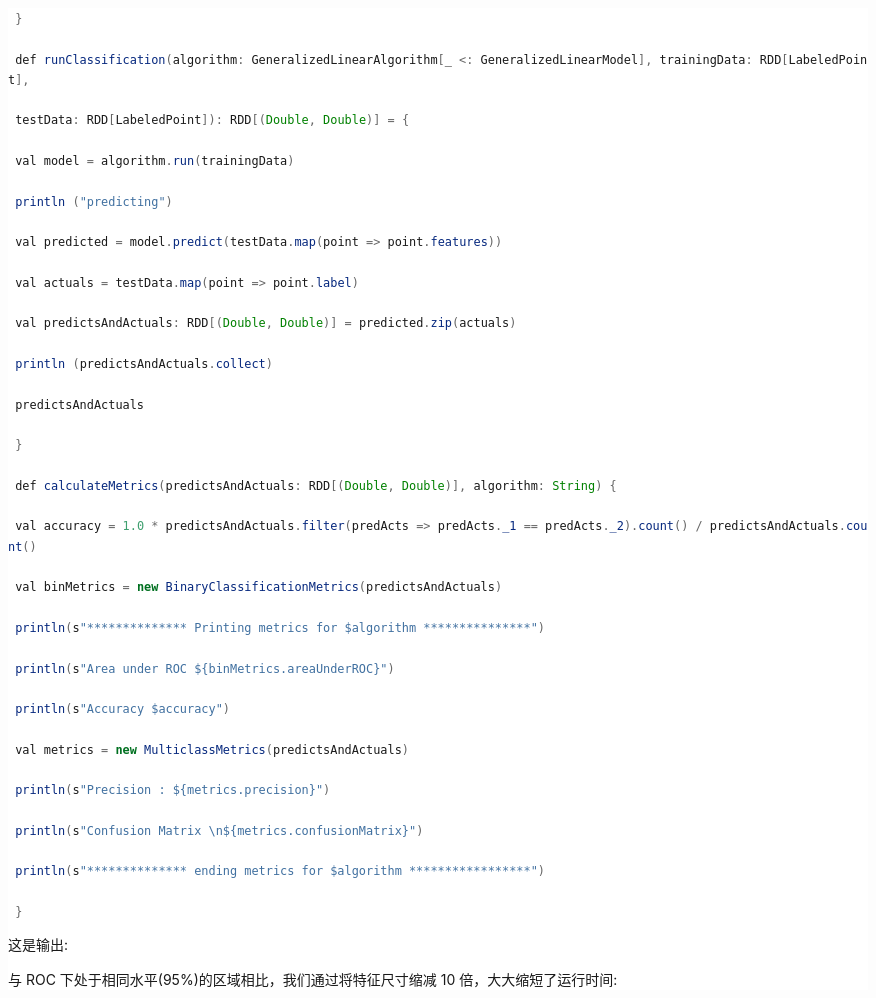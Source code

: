 ```java
 }

 def runClassification(algorithm: GeneralizedLinearAlgorithm[_ <: GeneralizedLinearModel], trainingData: RDD[LabeledPoint],

 testData: RDD[LabeledPoint]): RDD[(Double, Double)] = {

 val model = algorithm.run(trainingData)

 println ("predicting")

 val predicted = model.predict(testData.map(point => point.features))

 val actuals = testData.map(point => point.label)

 val predictsAndActuals: RDD[(Double, Double)] = predicted.zip(actuals)

 println (predictsAndActuals.collect)

 predictsAndActuals

 }

 def calculateMetrics(predictsAndActuals: RDD[(Double, Double)], algorithm: String) {

 val accuracy = 1.0 * predictsAndActuals.filter(predActs => predActs._1 == predActs._2).count() / predictsAndActuals.count()

 val binMetrics = new BinaryClassificationMetrics(predictsAndActuals)

 println(s"************** Printing metrics for $algorithm ***************")

 println(s"Area under ROC ${binMetrics.areaUnderROC}")

 println(s"Accuracy $accuracy")

 val metrics = new MulticlassMetrics(predictsAndActuals)

 println(s"Precision : ${metrics.precision}")

 println(s"Confusion Matrix \n${metrics.confusionMatrix}")

 println(s"************** ending metrics for $algorithm *****************")

 }

```

这是输出:

与 ROC 下处于相同水平(95%)的区域相比，我们通过将特征尺寸缩减 10 倍，大大缩短了运行时间:
